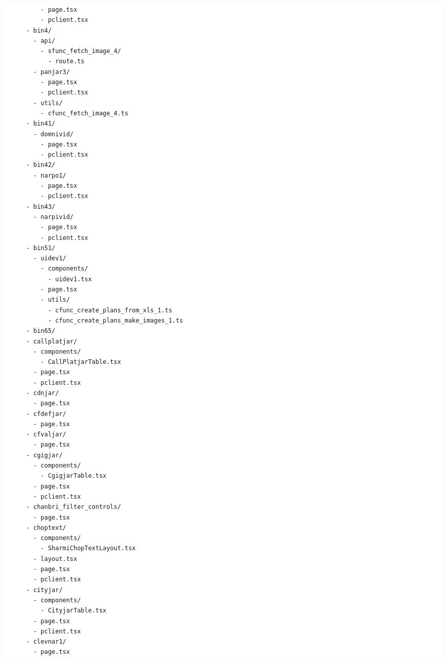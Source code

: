 ```
          - page.tsx
          - pclient.tsx
      - bin4/
        - api/
          - sfunc_fetch_image_4/
            - route.ts
        - panjar3/
          - page.tsx
          - pclient.tsx
        - utils/
          - cfunc_fetch_image_4.ts
      - bin41/
        - domnivid/
          - page.tsx
          - pclient.tsx
      - bin42/
        - narpo1/
          - page.tsx
          - pclient.tsx
      - bin43/
        - narpivid/
          - page.tsx
          - pclient.tsx
      - bin51/
        - uidev1/
          - components/
            - uidev1.tsx
          - page.tsx
          - utils/
            - cfunc_create_plans_from_xls_1.ts
            - cfunc_create_plans_make_images_1.ts
      - bin65/
      - callplatjar/
        - components/
          - CallPlatjarTable.tsx
        - page.tsx
        - pclient.tsx
      - cdnjar/
        - page.tsx
      - cfdefjar/
        - page.tsx
      - cfvaljar/
        - page.tsx
      - cgigjar/
        - components/
          - CgigjarTable.tsx
        - page.tsx
        - pclient.tsx
      - chanbri_filter_controls/
        - page.tsx
      - choptext/
        - components/
          - SharmiChopTextLayout.tsx
        - layout.tsx
        - page.tsx
        - pclient.tsx
      - cityjar/
        - components/
          - CityjarTable.tsx
        - page.tsx
        - pclient.tsx
      - clevnar1/
        - page.tsx
```